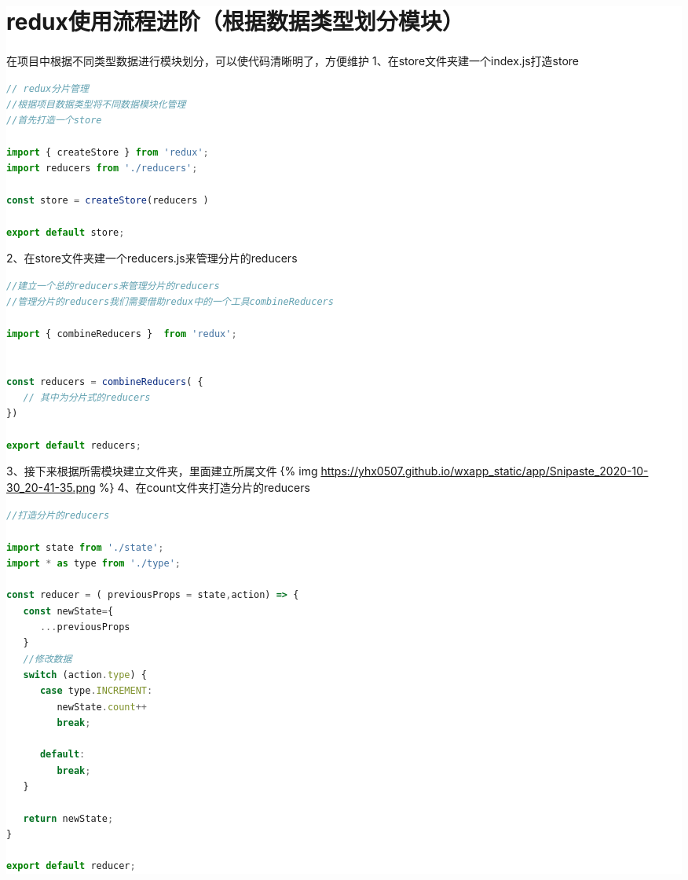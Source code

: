 # redux使用流程进阶（根据数据类型划分模块）

在项目中根据不同类型数据进行模块划分，可以使代码清晰明了，方便维护
1、在store文件夹建一个index.js打造store

```javascript
// redux分片管理
//根据项目数据类型将不同数据模块化管理
//首先打造一个store

import { createStore } from 'redux';
import reducers from './reducers';

const store = createStore(reducers )

export default store;
```

2、在store文件夹建一个reducers.js来管理分片的reducers

```javascript
//建立一个总的reducers来管理分片的reducers
//管理分片的reducers我们需要借助redux中的一个工具combineReducers

import { combineReducers }  from 'redux';


const reducers = combineReducers( {
   // 其中为分片式的reducers
})

export default reducers;
```

3、接下来根据所需模块建立文件夹，里面建立所属文件
{% img https://yhx0507.github.io/wxapp_static/app/Snipaste_2020-10-30_20-41-35.png %}
4、在count文件夹打造分片的reducers

```javascript
//打造分片的reducers

import state from './state';
import * as type from './type';

const reducer = ( previousProps = state,action) => {
   const newState={
      ...previousProps
   }
   //修改数据
   switch (action.type) {
      case type.INCREMENT:
         newState.count++
         break;
   
      default:
         break;
   }

   return newState;
}

export default reducer;
```
